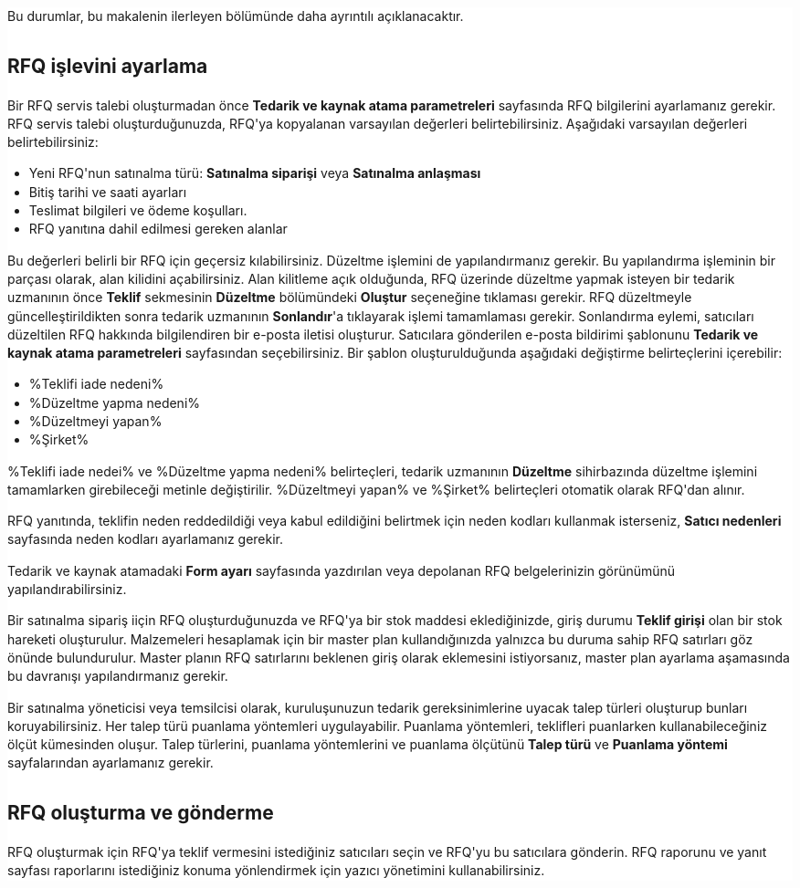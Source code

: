 Bu durumlar, bu makalenin ilerleyen bölümünde daha ayrıntılı açıklanacaktır.

## <a name="setting-up-rfq-functionality"></a>RFQ işlevini ayarlama
Bir RFQ servis talebi oluşturmadan önce **Tedarik ve kaynak atama parametreleri** sayfasında RFQ bilgilerini ayarlamanız gerekir. RFQ servis talebi oluşturduğunuzda, RFQ'ya kopyalanan varsayılan değerleri belirtebilirsiniz. Aşağıdaki varsayılan değerleri belirtebilirsiniz:

-   Yeni RFQ'nun satınalma türü: **Satınalma siparişi** veya **Satınalma anlaşması**
-   Bitiş tarihi ve saati ayarları
-   Teslimat bilgileri ve ödeme koşulları.
-   RFQ yanıtına dahil edilmesi gereken alanlar

Bu değerleri belirli bir RFQ için geçersiz kılabilirsiniz. Düzeltme işlemini de yapılandırmanız gerekir. Bu yapılandırma işleminin bir parçası olarak, alan kilidini açabilirsiniz. Alan kilitleme açık olduğunda, RFQ üzerinde düzeltme yapmak isteyen bir tedarik uzmanının önce **Teklif** sekmesinin **Düzeltme** bölümündeki **Oluştur** seçeneğine tıklaması gerekir. RFQ düzeltmeyle güncelleştirildikten sonra tedarik uzmanının **Sonlandır**'a tıklayarak işlemi tamamlaması gerekir. Sonlandırma eylemi, satıcıları düzeltilen RFQ hakkında bilgilendiren bir e-posta iletisi oluşturur. Satıcılara gönderilen e-posta bildirimi şablonunu **Tedarik ve kaynak atama parametreleri** sayfasından seçebilirsiniz. Bir şablon oluşturulduğunda aşağıdaki değiştirme belirteçlerini içerebilir:

-   %Teklifi iade nedeni%
-   %Düzeltme yapma nedeni%
-   %Düzeltmeyi yapan%
-   %Şirket%

%Teklifi iade nedei% ve %Düzeltme yapma nedeni% belirteçleri, tedarik uzmanının **Düzeltme** sihirbazında düzeltme işlemini tamamlarken girebileceği metinle değiştirilir. %Düzeltmeyi yapan% ve %Şirket% belirteçleri otomatik olarak RFQ'dan alınır.  

RFQ yanıtında, teklifin neden reddedildiği veya kabul edildiğini belirtmek için neden kodları kullanmak isterseniz, **Satıcı nedenleri** sayfasında neden kodları ayarlamanız gerekir.  

Tedarik ve kaynak atamadaki **Form ayarı** sayfasında yazdırılan veya depolanan RFQ belgelerinizin görünümünü yapılandırabilirsiniz.  

Bir satınalma sipariş iiçin RFQ oluşturduğunuzda ve RFQ'ya bir stok maddesi eklediğinizde, giriş durumu **Teklif girişi** olan bir stok hareketi oluşturulur. Malzemeleri hesaplamak için bir master plan kullandığınızda yalnızca bu duruma sahip RFQ satırları göz önünde bulundurulur. Master planın RFQ satırlarını beklenen giriş olarak eklemesini istiyorsanız, master plan ayarlama aşamasında bu davranışı yapılandırmanız gerekir.  

Bir satınalma yöneticisi veya temsilcisi olarak, kuruluşunuzun tedarik gereksinimlerine uyacak talep türleri oluşturup bunları koruyabilirsiniz. Her talep türü puanlama yöntemleri uygulayabilir. Puanlama yöntemleri, teklifleri puanlarken kullanabileceğiniz ölçüt kümesinden oluşur. Talep türlerini, puanlama yöntemlerini ve puanlama ölçütünü **Talep türü** ve **Puanlama yöntemi** sayfalarından ayarlamanız gerekir.

## <a name="creating-and-sending-an-rfq"></a>RFQ oluşturma ve gönderme
RFQ oluşturmak için RFQ'ya teklif vermesini istediğiniz satıcıları seçin ve RFQ'yu bu satıcılara gönderin. RFQ raporunu ve yanıt sayfası raporlarını istediğiniz konuma yönlendirmek için yazıcı yönetimini kullanabilirsiniz.  
